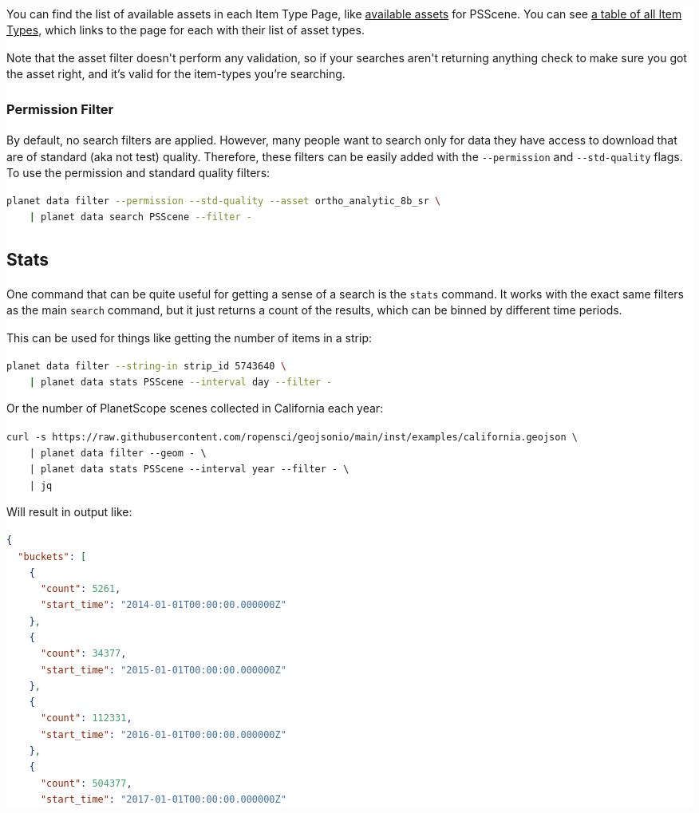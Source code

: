 You can find the list of available assets in each Item Type Page, like 
[available assets](https://developers.planet.com/docs/data/psscene/#available-asset-types) for PSScene. You can see
[a table of all Item Types](https://developers.planet.com/docs/data/psscene/#available-asset-types), which links to 
the page for each with their list of asset types.

Note that the asset filter doesn't perform any validation, so if your searches aren't returning anything check to make
sure you got the asset right, and it’s valid for the item-types you’re searching.

### Permission Filter

By default, no search filters are applied. However, many people want to search only for data they have access to download
that are of standard (aka not test) quality. Therefore, these filters can be easily added with the `--permission` and
`--std-quality` flags. To use the permission and standard quality filters:

```sh
planet data filter --permission --std-quality --asset ortho_analytic_8b_sr \
    | planet data search PSScene --filter -
```

## Stats

One command that can be quite useful for getting a sense of a search is the `stats` command. It works with the
exact same filters as the main `search` command, but it just returns a count of the results, which can be 
binned by different time periods. 

This can be used for things like getting the number of items in a strip:

```sh
planet data filter --string-in strip_id 5743640 \
    | planet data stats PSScene --interval day --filter -
```

Or the number of PlanetScope scenes collected in California each year:

```
curl -s https://raw.githubusercontent.com/ropensci/geojsonio/main/inst/examples/california.geojson \
    | planet data filter --geom - \
    | planet data stats PSScene --interval year --filter - \
    | jq
```

Will result in output like:

```json
{
  "buckets": [
    {
      "count": 5261,
      "start_time": "2014-01-01T00:00:00.000000Z"
    },
    {
      "count": 34377,
      "start_time": "2015-01-01T00:00:00.000000Z"
    },
    {
      "count": 112331,
      "start_time": "2016-01-01T00:00:00.000000Z"
    },
    {
      "count": 504377,
      "start_time": "2017-01-01T00:00:00.000000Z"
```